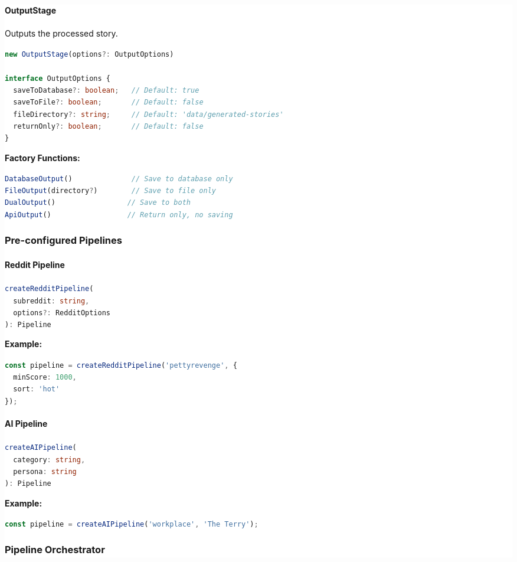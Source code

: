 #### OutputStage

Outputs the processed story.

```typescript
new OutputStage(options?: OutputOptions)

interface OutputOptions {
  saveToDatabase?: boolean;   // Default: true
  saveToFile?: boolean;       // Default: false
  fileDirectory?: string;     // Default: 'data/generated-stories'
  returnOnly?: boolean;       // Default: false
}
```

**Factory Functions:**
```typescript
DatabaseOutput()              // Save to database only
FileOutput(directory?)        // Save to file only
DualOutput()                 // Save to both
ApiOutput()                  // Return only, no saving
```

### Pre-configured Pipelines

#### Reddit Pipeline

```typescript
createRedditPipeline(
  subreddit: string, 
  options?: RedditOptions
): Pipeline
```

**Example:**
```typescript
const pipeline = createRedditPipeline('pettyrevenge', {
  minScore: 1000,
  sort: 'hot'
});
```

#### AI Pipeline

```typescript
createAIPipeline(
  category: string,
  persona: string
): Pipeline
```

**Example:**
```typescript
const pipeline = createAIPipeline('workplace', 'The Terry');
```

### Pipeline Orchestrator
